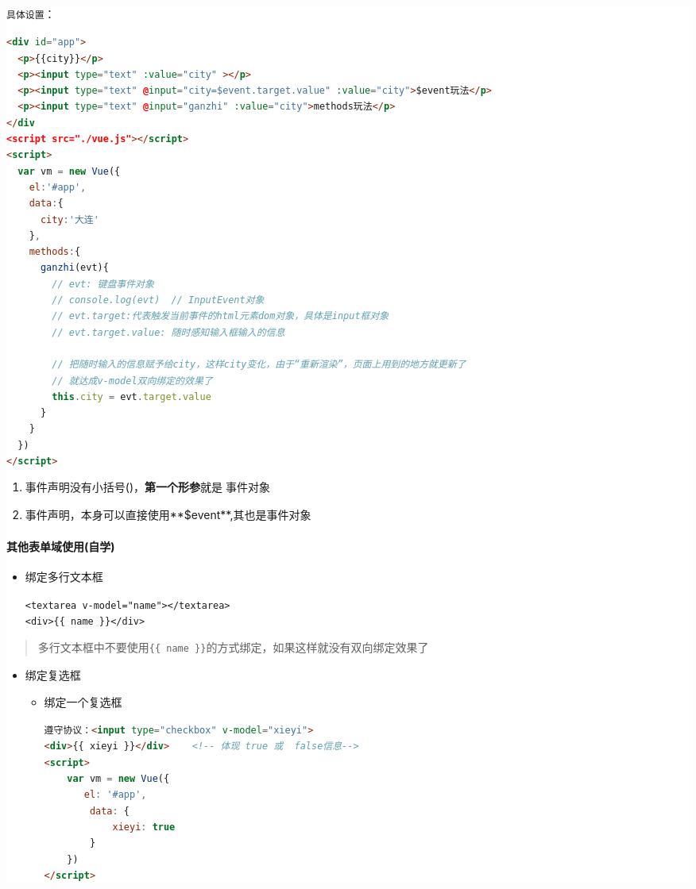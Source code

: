 `具体设置`：

```html
<div id="app">
  <p>{{city}}</p>
  <p><input type="text" :value="city" ></p>
  <p><input type="text" @input="city=$event.target.value" :value="city">$event玩法</p>  
  <p><input type="text" @input="ganzhi" :value="city">methods玩法</p>  
</div
<script src="./vue.js"></script>
<script>
  var vm = new Vue({
    el:'#app',
    data:{
      city:'大连'
    },
    methods:{
      ganzhi(evt){
        // evt: 键盘事件对象
        // console.log(evt)  // InputEvent对象
        // evt.target:代表触发当前事件的html元素dom对象，具体是input框对象
        // evt.target.value: 随时感知输入框输入的信息

        // 把随时输入的信息赋予给city，这样city变化，由于“重新渲染”，页面上用到的地方就更新了
        // 就达成v-model双向绑定的效果了
        this.city = evt.target.value
      }
    }
  })
</script>
```

1. 事件声明没有小括号()，**第一个形参**就是 事件对象

2. 事件声明，本身可以直接使用**$event**,其也是事件对象




#### 其他表单域使用(自学)

- 绑定多行文本框

  ```php+HTML
  <textarea v-model="name"></textarea>
  <div>{{ name }}</div>
  ```
  
> 多行文本框中不要使用`{{ name }}`的方式绑定，如果这样就没有双向绑定效果了


- 绑定复选框

  - 绑定一个复选框

    ```html
    遵守协议：<input type="checkbox" v-model="xieyi">
    <div>{{ xieyi }}</div>    <!-- 体现 true 或  false信息-->
    <script>
        var vm = new Vue({
           el: '#app',
            data: {
                xieyi: true
            }
        })
    </script>
    ```
  